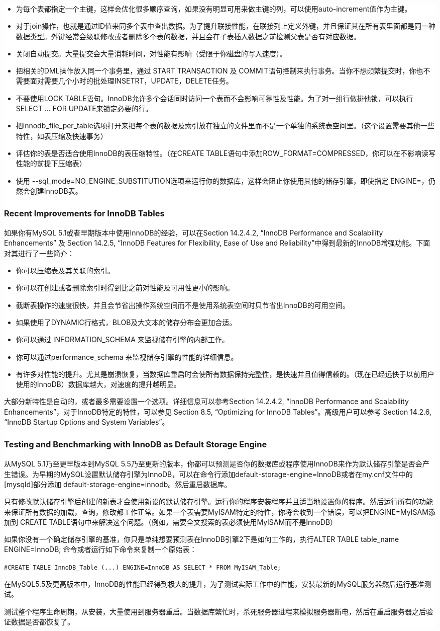 * 为每个表都指定一个主键，这样会优化很多顺序查询，如果没有明显可用来做主键的列，可以使用auto-increment值作为主键。

* 对于join操作，也就是通过ID值来同多个表中查出数据。为了提升联接性能，在联接列上定义外键，并且保证其在所有表里面都是同一种数据类型。外键经常会级联修改或者删除多个表的数据，并且会在子表插入数据之前检测父表是否有对应数据。

* 关闭自动提交。大量提交会大量消耗时间，对性能有影响（受限于你磁盘的写入速度）。

* 把相关的DML操作放入同一个事务里，通过 START TRANSACTION 及 COMMIT语句控制来执行事务。当你不想频繁提交时，你也不需要面对需要几个小时的批处理INSETRT，UPDATE，DELETE任务。

* 不要使用LOCK TABLE语句。InnoDB允许多个会话同时访问一个表而不会影响可靠性及性能。为了对一组行做排他锁，可以执行 SELECT ... FOR UPDATE来锁定必要的行。

* 把innodb_file_per_table选项打开来把每个表的数据及索引放在独立的文件里而不是一个单独的系统表空间里。（这个设置需要其他一些特性，如表压缩及快速事务）

* 评估你的表是否适合使用InnoDB的表压缩特性。（在CREATE TABLE语句中添加ROW_FORMAT=COMPRESSED，你可以在不影响读写性能的前提下压缩表）

* 使用 --sql_mode=NO_ENGINE_SUBSTITUTION选项来运行你的数据库，这样会阻止你使用其他的储存引擎，即使指定 ENGINE=，仍然会创建InnoDB表。

### Recent Improvements for InnoDB Tables


如果你有MySQL 5.1或者早期版本中使用InnoDB的经验，可以在Section 14.2.4.2, “InnoDB Performance and Scalability Enhancements” 及 Section 14.2.5, “InnoDB Features for Flexibility, Ease of Use and Reliability”中得到最新的InnoDB增强功能。下面对其进行了一些简介：

* 你可以压缩表及其关联的索引。

* 你可以在创建或者删除索引时得到比之前对性能及可用性更小的影响。

* 截断表操作的速度很快，并且会节省出操作系统空间而不是使用系统表空间时只节省出InnoDB的可用空间。

* 如果使用了DYNAMIC行格式，BLOB及大文本的储存分布会更加合适。

* 你可以通过 INFORMATION_SCHEMA 来监视储存引擎的内部工作。

* 你可以通过performance_schema 来监视储存引擎的性能的详细信息。

* 有许多对性能的提升。尤其是崩溃恢复，当数据库重启时会使所有数据保持完整性，是快速并且值得信赖的。（现在已经远快于以前用户使用的InnoDB）数据库越大，对速度的提升越明显。

大部分新特性是自动的，或者最多需要设置一个选项。详细信息可以参考Section 14.2.4.2, “InnoDB Performance and Scalability Enhancements”，对于InnoDB特定的特性，可以参见 Section 8.5, “Optimizing for InnoDB Tables”。高级用户可以参考 Section 14.2.6, “InnoDB Startup Options and System Variables”。

### Testing and Benchmarking with InnoDB as Default Storage Engine

从MySQL 5.1乃至更早版本到MySQL 5.5乃至更新的版本，你都可以预测是否你的数据库或程序使用InnoDB来作为默认储存引擎是否会产生错误。为早期的MySQL设置默认储存引擎为InnoDB，可以在命令行添加default-storage-engine=InnoDB或者在my.cnf文件中的[mysqld]部分添加 default-storage-engine=innodb。然后重启数据库。

只有修改默认储存引擎后创建的新表才会使用新设的默认储存引擎。运行你的程序安装程序并且适当地设置你的程序。然后运行所有的功能来保证所有数据的加载，查询，修改都工作正常。如果一个表需要MyISAM特定的特性，你将会收到一个错误，可以把ENGINE=MyISAM添加到 CREATE TABLE语句中来解决这个问题。（例如，需要全文搜索的表必须使用MyISAM而不是InnoDB）

如果你没有一个确定储存引擎的基准，你只是单纯想要预测表在InnoDB引擎2下是如何工作的，执行ALTER TABLE table_name ENGINE=InnoDB; 命令或者运行如下命令来复制一个原始表：

    #CREATE TABLE InnoDB_Table (...) ENGINE=InnoDB AS SELECT * FROM MyISAM_Table;

在MySQL5.5及更高版本中，InnoDB的性能已经得到极大的提升，为了测试实际工作中的性能，安装最新的MySQL服务器然后运行基准测试。

测试整个程序生命周期，从安装，大量使用到服务器重启。当数据库繁忙时，杀死服务器进程来模拟服务器断电，然后在重启服务器之后验证数据是否都恢复了。
